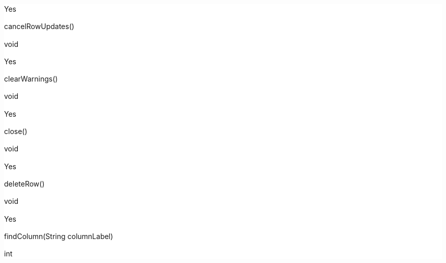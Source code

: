 <td class="cellrowborder" valign="top" width="32.73327332733273%" headers="mcps1.2.4.1.3 "><p id="p1465631615144"><a name="p1465631615144"></a><a name="p1465631615144"></a>Yes</p>
</td>
</tr>
<tr id="row4776111920146"><td class="cellrowborder" valign="top" width="34.483448344834486%" headers="mcps1.2.4.1.1 "><p id="p530154071410"><a name="p530154071410"></a><a name="p530154071410"></a>cancelRowUpdates()</p>
</td>
<td class="cellrowborder" valign="top" width="32.78327832783278%" headers="mcps1.2.4.1.2 "><p id="p1078611471144"><a name="p1078611471144"></a><a name="p1078611471144"></a>void</p>
</td>
<td class="cellrowborder" valign="top" width="32.73327332733273%" headers="mcps1.2.4.1.3 "><p id="p277611192141"><a name="p277611192141"></a><a name="p277611192141"></a>Yes</p>
</td>
</tr>
<tr id="row7350102314149"><td class="cellrowborder" valign="top" width="34.483448344834486%" headers="mcps1.2.4.1.1 "><p id="p1030114041414"><a name="p1030114041414"></a><a name="p1030114041414"></a>clearWarnings()</p>
</td>
<td class="cellrowborder" valign="top" width="32.78327832783278%" headers="mcps1.2.4.1.2 "><p id="p12786164710149"><a name="p12786164710149"></a><a name="p12786164710149"></a>void</p>
</td>
<td class="cellrowborder" valign="top" width="32.73327332733273%" headers="mcps1.2.4.1.3 "><p id="p3350823161419"><a name="p3350823161419"></a><a name="p3350823161419"></a>Yes</p>
</td>
</tr>
<tr id="row19721152919145"><td class="cellrowborder" valign="top" width="34.483448344834486%" headers="mcps1.2.4.1.1 "><p id="p17301840181418"><a name="p17301840181418"></a><a name="p17301840181418"></a>close()</p>
</td>
<td class="cellrowborder" valign="top" width="32.78327832783278%" headers="mcps1.2.4.1.2 "><p id="p5786194761411"><a name="p5786194761411"></a><a name="p5786194761411"></a>void</p>
</td>
<td class="cellrowborder" valign="top" width="32.73327332733273%" headers="mcps1.2.4.1.3 "><p id="p57211329111420"><a name="p57211329111420"></a><a name="p57211329111420"></a>Yes</p>
</td>
</tr>
<tr id="row180015321147"><td class="cellrowborder" valign="top" width="34.483448344834486%" headers="mcps1.2.4.1.1 "><p id="p4302144021412"><a name="p4302144021412"></a><a name="p4302144021412"></a>deleteRow()</p>
</td>
<td class="cellrowborder" valign="top" width="32.78327832783278%" headers="mcps1.2.4.1.2 "><p id="p878674718148"><a name="p878674718148"></a><a name="p878674718148"></a>void</p>
</td>
<td class="cellrowborder" valign="top" width="32.73327332733273%" headers="mcps1.2.4.1.3 "><p id="p14800123241415"><a name="p14800123241415"></a><a name="p14800123241415"></a>Yes</p>
</td>
</tr>
<tr id="en-us_topic_0237120396_en-us_topic_0213179162_en-us_topic_0189249914_en-us_topic_0059779124_en-us_topic_0058965250_row44681535"><td class="cellrowborder" valign="top" width="34.483448344834486%" headers="mcps1.2.4.1.1 "><p id="en-us_topic_0237120396_en-us_topic_0213179162_en-us_topic_0189249914_en-us_topic_0059779124_en-us_topic_0058965250_p13259981"><a name="en-us_topic_0237120396_en-us_topic_0213179162_en-us_topic_0189249914_en-us_topic_0059779124_en-us_topic_0058965250_p13259981"></a><a name="en-us_topic_0237120396_en-us_topic_0213179162_en-us_topic_0189249914_en-us_topic_0059779124_en-us_topic_0058965250_p13259981"></a>findColumn(String columnLabel)</p>
</td>
<td class="cellrowborder" valign="top" width="32.78327832783278%" headers="mcps1.2.4.1.2 "><p id="en-us_topic_0237120396_en-us_topic_0213179162_en-us_topic_0189249914_en-us_topic_0059779124_en-us_topic_0058965250_p19090795"><a name="en-us_topic_0237120396_en-us_topic_0213179162_en-us_topic_0189249914_en-us_topic_0059779124_en-us_topic_0058965250_p19090795"></a><a name="en-us_topic_0237120396_en-us_topic_0213179162_en-us_topic_0189249914_en-us_topic_0059779124_en-us_topic_0058965250_p19090795"></a>int</p>
</td>